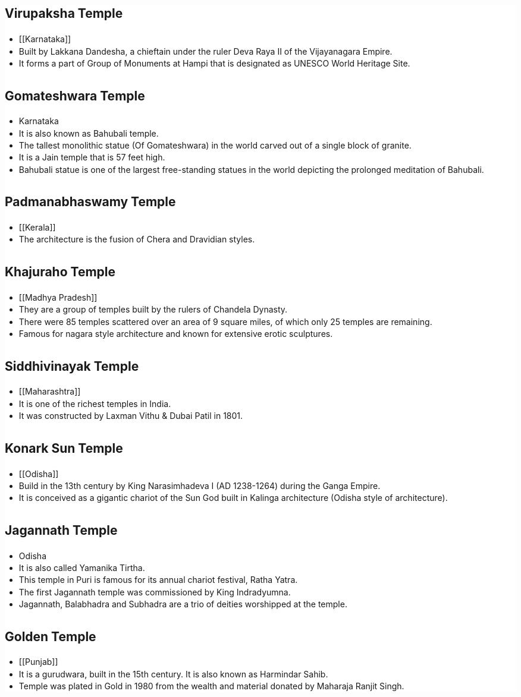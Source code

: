 ## Virupaksha Temple
- [[Karnataka]]
- Built by Lakkana Dandesha, a chieftain under the ruler Deva Raya II of the Vijayanagara Empire.
- It forms a part of Group of Monuments at Hampi that is designated as UNESCO World Heritage Site.

## Gomateshwara Temple
- Karnataka
- It is also known as Bahubali temple. 
- The tallest monolithic statue (Of Gomateshwara) in the world carved out of a single block of granite.
- It is a Jain temple that is 57 feet high.
- Bahubali statue is one of the largest free-standing statues in the world depicting the prolonged meditation of Bahubali.

## Padmanabhaswamy Temple
- [[Kerala]]
- The architecture is the fusion of Chera and Dravidian styles.

## Khajuraho Temple
- [[Madhya Pradesh]]
- They are a group of temples built by the rulers of Chandela Dynasty.
- There were 85 temples scattered over an area of 9 square miles, of which only 25 temples are remaining.
- Famous for nagara style architecture and known for extensive erotic sculptures.

## Siddhivinayak Temple
- [[Maharashtra]]
- It is one of the richest temples in India.
- It was constructed by Laxman Vithu & Dubai Patil in 1801.

## Konark Sun Temple
- [[Odisha]]
- Build in the 13th century by King Narasimhadeva I (AD 1238-1264) during the Ganga Empire. 
- It is conceived as a gigantic chariot of the Sun God built in Kalinga architecture (Odisha style of architecture).

## Jagannath Temple
- Odisha
- It is also called Yamanika Tirtha.
- This temple in Puri is famous for its annual chariot festival, Ratha Yatra.
- The first Jagannath temple was commissioned by King Indradyumna.
- Jagannath, Balabhadra and Subhadra are a trio of deities worshipped at the temple.

## Golden Temple
- [[Punjab]]
- It is a gurudwara, built in the 15th century. It is also known as Harmindar Sahib.
- Temple was plated in Gold in 1980 from the wealth and material donated by Maharaja Ranjit Singh.
